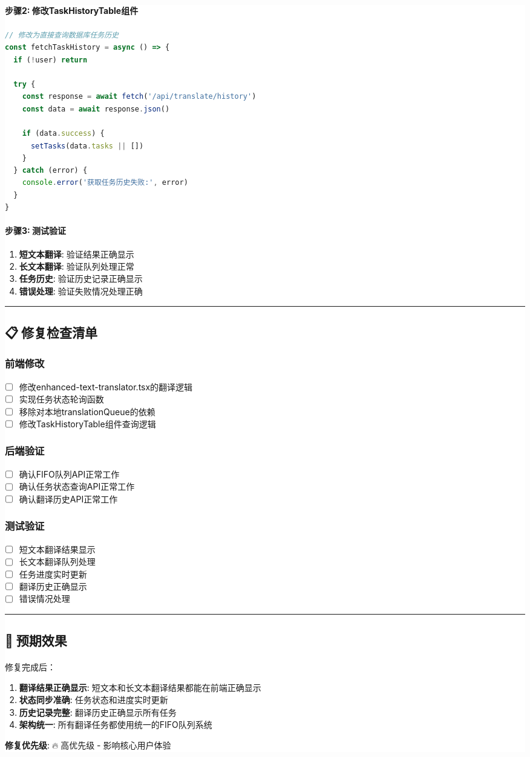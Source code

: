 #### 步骤2: 修改TaskHistoryTable组件
```typescript
// 修改为直接查询数据库任务历史
const fetchTaskHistory = async () => {
  if (!user) return
  
  try {
    const response = await fetch('/api/translate/history')
    const data = await response.json()
    
    if (data.success) {
      setTasks(data.tasks || [])
    }
  } catch (error) {
    console.error('获取任务历史失败:', error)
  }
}
```

#### 步骤3: 测试验证
1. **短文本翻译**: 验证结果正确显示
2. **长文本翻译**: 验证队列处理正常
3. **任务历史**: 验证历史记录正确显示
4. **错误处理**: 验证失败情况处理正确

---

## 📋 修复检查清单

### 前端修改
- [ ] 修改enhanced-text-translator.tsx的翻译逻辑
- [ ] 实现任务状态轮询函数
- [ ] 移除对本地translationQueue的依赖
- [ ] 修改TaskHistoryTable组件查询逻辑

### 后端验证
- [ ] 确认FIFO队列API正常工作
- [ ] 确认任务状态查询API正常工作
- [ ] 确认翻译历史API正常工作

### 测试验证
- [ ] 短文本翻译结果显示
- [ ] 长文本翻译队列处理
- [ ] 任务进度实时更新
- [ ] 翻译历史正确显示
- [ ] 错误情况处理

---

## 🎯 预期效果

修复完成后：
1. **翻译结果正确显示**: 短文本和长文本翻译结果都能在前端正确显示
2. **状态同步准确**: 任务状态和进度实时更新
3. **历史记录完整**: 翻译历史正确显示所有任务
4. **架构统一**: 所有翻译任务都使用统一的FIFO队列系统

**修复优先级**: 🔥 高优先级 - 影响核心用户体验

